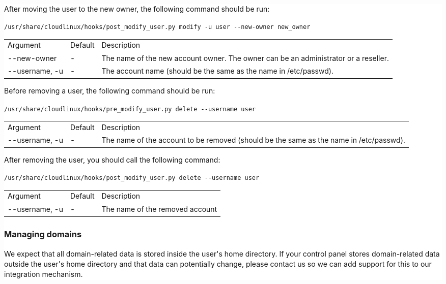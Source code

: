 After moving the user to the new owner, the following command should be run:

<div class="notranslate">

```
/usr/share/cloudlinux/hooks/post_modify_user.py modify -u user --new-owner new_owner
```
</div>

| | | |
|-|-|-|
|Argument |Default |Description |
|<span class="notranslate">--new-owner</span>| - |The name of the new account owner. The owner can be an administrator or a reseller. |
|<span class="notranslate">--username, -u</span>| - |The account name (should be the same as the name in /etc/passwd). |

Before removing a user, the following command should be run:

<div class="notranslate">

```
/usr/share/cloudlinux/hooks/pre_modify_user.py delete --username user
```
</div>

| | | |
|-|-|-|
|Argument |Default |Description |
|<span class="notranslate">--username, -u</span>| - |The name of the account to be removed (should be the same as the name in /etc/passwd). |

After removing the user, you should call the following command:

<div class="notranslate">

```
/usr/share/cloudlinux/hooks/post_modify_user.py delete --username user
```
</div>

| | | |
|-|-|-|
|Argument |Default |Description |
|<span class="notranslate">--username, -u</span>| - |The name of the removed account |

### Managing domains

We expect that all domain-related data is stored inside the user's home directory. If your control panel stores domain-related data outside the user's home directory and that data can potentially change, please contact us so we can add support for this to our integration mechanism.
